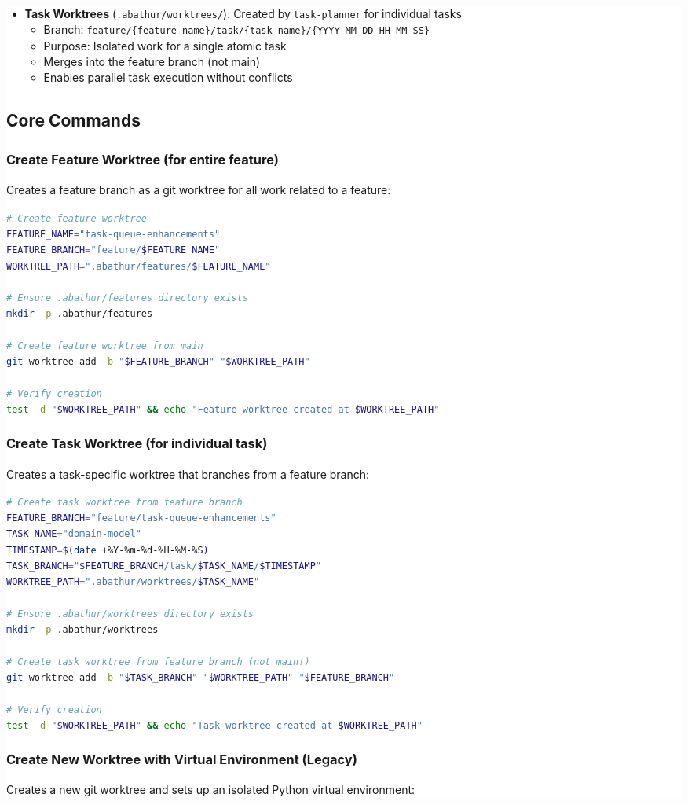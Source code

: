 - **Task Worktrees** (`.abathur/worktrees/`): Created by `task-planner` for individual tasks
  - Branch: `feature/{feature-name}/task/{task-name}/{YYYY-MM-DD-HH-MM-SS}`
  - Purpose: Isolated work for a single atomic task
  - Merges into the feature branch (not main)
  - Enables parallel task execution without conflicts

## Core Commands

### Create Feature Worktree (for entire feature)

Creates a feature branch as a git worktree for all work related to a feature:

```bash
# Create feature worktree
FEATURE_NAME="task-queue-enhancements"
FEATURE_BRANCH="feature/$FEATURE_NAME"
WORKTREE_PATH=".abathur/features/$FEATURE_NAME"

# Ensure .abathur/features directory exists
mkdir -p .abathur/features

# Create feature worktree from main
git worktree add -b "$FEATURE_BRANCH" "$WORKTREE_PATH"

# Verify creation
test -d "$WORKTREE_PATH" && echo "Feature worktree created at $WORKTREE_PATH"
```

### Create Task Worktree (for individual task)

Creates a task-specific worktree that branches from a feature branch:

```bash
# Create task worktree from feature branch
FEATURE_BRANCH="feature/task-queue-enhancements"
TASK_NAME="domain-model"
TIMESTAMP=$(date +%Y-%m-%d-%H-%M-%S)
TASK_BRANCH="$FEATURE_BRANCH/task/$TASK_NAME/$TIMESTAMP"
WORKTREE_PATH=".abathur/worktrees/$TASK_NAME"

# Ensure .abathur/worktrees directory exists
mkdir -p .abathur/worktrees

# Create task worktree from feature branch (not main!)
git worktree add -b "$TASK_BRANCH" "$WORKTREE_PATH" "$FEATURE_BRANCH"

# Verify creation
test -d "$WORKTREE_PATH" && echo "Task worktree created at $WORKTREE_PATH"
```

### Create New Worktree with Virtual Environment (Legacy)

Creates a new git worktree and sets up an isolated Python virtual environment:
